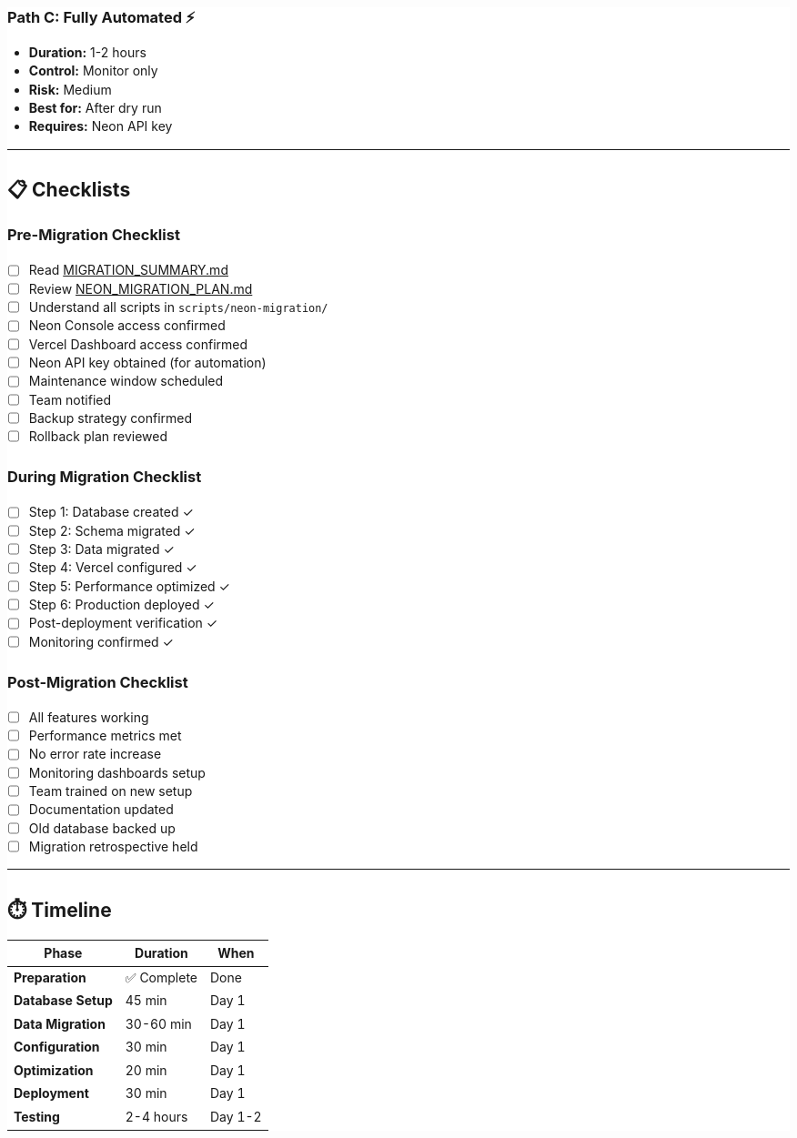 ### Path C: Fully Automated ⚡
- **Duration:** 1-2 hours
- **Control:** Monitor only
- **Risk:** Medium
- **Best for:** After dry run
- **Requires:** Neon API key

---

## 📋 Checklists

### Pre-Migration Checklist
- [ ] Read [MIGRATION_SUMMARY.md](./MIGRATION_SUMMARY.md)
- [ ] Review [NEON_MIGRATION_PLAN.md](./NEON_MIGRATION_PLAN.md)
- [ ] Understand all scripts in `scripts/neon-migration/`
- [ ] Neon Console access confirmed
- [ ] Vercel Dashboard access confirmed
- [ ] Neon API key obtained (for automation)
- [ ] Maintenance window scheduled
- [ ] Team notified
- [ ] Backup strategy confirmed
- [ ] Rollback plan reviewed

### During Migration Checklist
- [ ] Step 1: Database created ✓
- [ ] Step 2: Schema migrated ✓
- [ ] Step 3: Data migrated ✓
- [ ] Step 4: Vercel configured ✓
- [ ] Step 5: Performance optimized ✓
- [ ] Step 6: Production deployed ✓
- [ ] Post-deployment verification ✓
- [ ] Monitoring confirmed ✓

### Post-Migration Checklist
- [ ] All features working
- [ ] Performance metrics met
- [ ] No error rate increase
- [ ] Monitoring dashboards setup
- [ ] Team trained on new setup
- [ ] Documentation updated
- [ ] Old database backed up
- [ ] Migration retrospective held

---

## ⏱️ Timeline

| Phase | Duration | When |
|-------|----------|------|
| **Preparation** | ✅ Complete | Done |
| **Database Setup** | 45 min | Day 1 |
| **Data Migration** | 30-60 min | Day 1 |
| **Configuration** | 30 min | Day 1 |
| **Optimization** | 20 min | Day 1 |
| **Deployment** | 30 min | Day 1 |
| **Testing** | 2-4 hours | Day 1-2 |